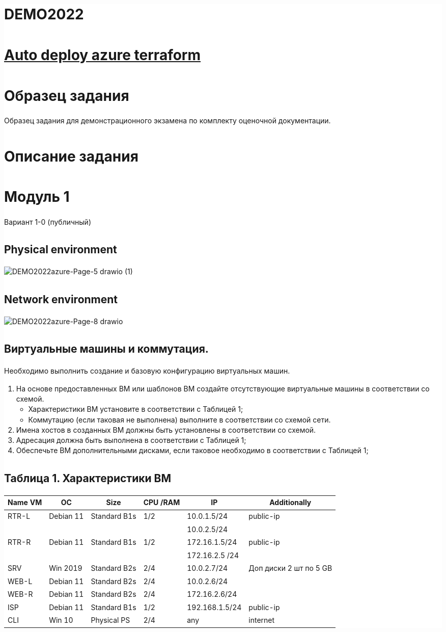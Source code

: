 # DEMO2022



# [Auto deploy azure terraform](https://github.com/storm39mad/DEMO2022/blob/main/azure/autodeploy/README.md/ )

# Образец задания
Образец задания для демонстрационного экзамена по комплекту оценочной
документации.

# Описание задания
# Модуль 1
Вариант 1-0 (публичный)

## Physical environment
![DEMO2022azure-Page-5 drawio (1)](https://user-images.githubusercontent.com/79700810/152940108-a33f9a43-91e4-4709-811a-215c52bff54b.png)

## Network environment
![DEMO2022azure-Page-8 drawio](https://user-images.githubusercontent.com/79700810/152974994-45982b32-42b3-4eff-a10d-f70b93988283.png)



## Виртуальные машины и коммутация.
Необходимо выполнить создание и базовую конфигурацию виртуальных
машин.

1. На основе предоставленных ВМ или шаблонов ВМ создайте отсутствующие виртуальные машины в соответствии со схемой.  
   -	Характеристики ВМ установите в соответствии с Таблицей 1;
   -	Коммутацию (если таковая не выполнена) выполните в соответствии со схемой сети.	 
2.  Имена хостов в созданных ВМ должны быть установлены в соответствии со схемой.
3.  Адресация должна быть выполнена в соответствии с Таблицей 1;
4.  Обеспечьте ВМ дополнительными дисками, если таковое необходимо в соответствии с Таблицей 1;

## Таблица 1. Характеристики ВМ

|Name VM         |ОС                  |Size            |CPU /RAM        |IP                  |Additionally                       |
|  ------------- | -------------      | -------------  |  ------------- |  -------------     |  -------------                    |  
|RTR-L           |Debian 11       |Standard B1s    |1/2             |10.0.1.5/24         |       public-ip                   |
|                |                    |                |                |10.0.2.5/24         |                                   |
|RTR-R           |Debian 11       |Standard B1s    |1/2             |172.16.1.5/24       |    public-ip                      |
|                |                    |                |                |172.16.2.5 /24      |                                   |
|SRV             |Win 2019  |Standard B2s      |2/4           |10.0.2.7/24         |Доп диски 2 шт по 5 GB             |
|WEB-L           |Debian 11          |Standard B2s    |2/4             |10.0.2.6/24        |                       |
|WEB-R           |Debian 11          |Standard B2s    |2/4             |172.16.2.6/24        |                       |
|ISP           |Debian 11          |Standard B1s    |1/2             |192.168.1.5/24        |        public-ip               |
|CLI             |Win 10              |Physical PS           |2/4               |any           |          internet                         |
